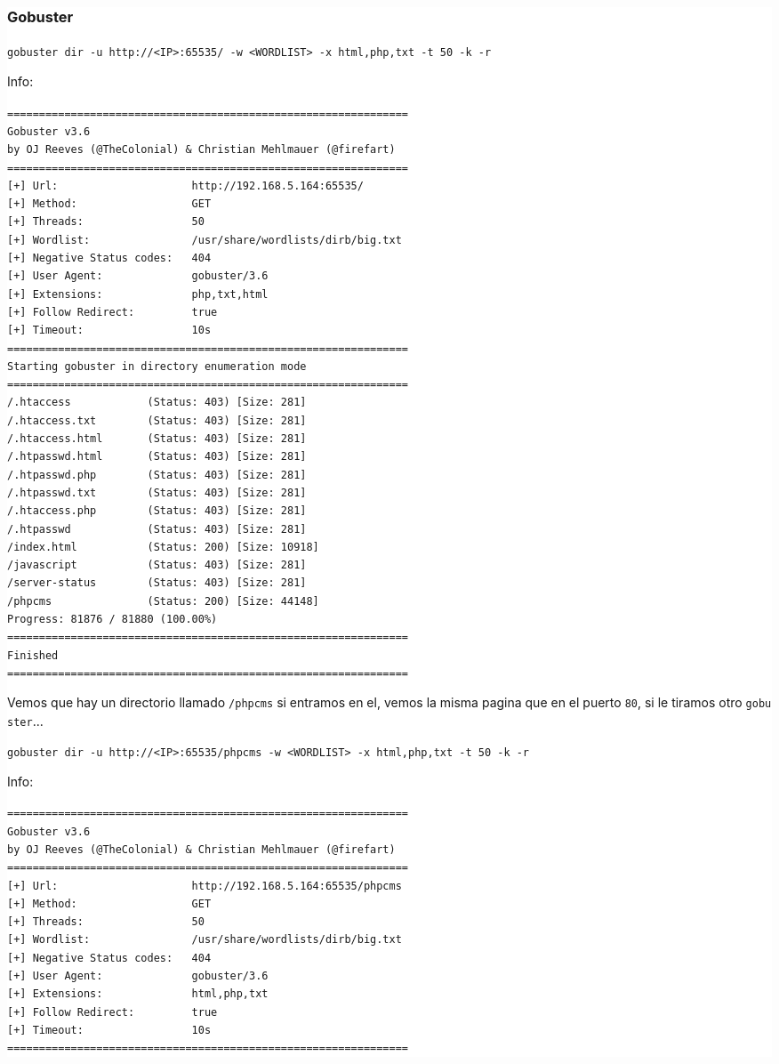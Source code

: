 ### Gobuster

```shell
gobuster dir -u http://<IP>:65535/ -w <WORDLIST> -x html,php,txt -t 50 -k -r
```

Info:

```
===============================================================
Gobuster v3.6
by OJ Reeves (@TheColonial) & Christian Mehlmauer (@firefart)
===============================================================
[+] Url:                     http://192.168.5.164:65535/
[+] Method:                  GET
[+] Threads:                 50
[+] Wordlist:                /usr/share/wordlists/dirb/big.txt
[+] Negative Status codes:   404
[+] User Agent:              gobuster/3.6
[+] Extensions:              php,txt,html
[+] Follow Redirect:         true
[+] Timeout:                 10s
===============================================================
Starting gobuster in directory enumeration mode
===============================================================
/.htaccess            (Status: 403) [Size: 281]
/.htaccess.txt        (Status: 403) [Size: 281]
/.htaccess.html       (Status: 403) [Size: 281]
/.htpasswd.html       (Status: 403) [Size: 281]
/.htpasswd.php        (Status: 403) [Size: 281]
/.htpasswd.txt        (Status: 403) [Size: 281]
/.htaccess.php        (Status: 403) [Size: 281]
/.htpasswd            (Status: 403) [Size: 281]
/index.html           (Status: 200) [Size: 10918]
/javascript           (Status: 403) [Size: 281]
/server-status        (Status: 403) [Size: 281]
/phpcms               (Status: 200) [Size: 44148]
Progress: 81876 / 81880 (100.00%)
===============================================================
Finished
===============================================================
```

Vemos que hay un directorio llamado `/phpcms` si entramos en el, vemos la misma pagina que en el puerto `80`, si le tiramos otro `gobuster`...

```shell
gobuster dir -u http://<IP>:65535/phpcms -w <WORDLIST> -x html,php,txt -t 50 -k -r
```

Info:

```
===============================================================
Gobuster v3.6
by OJ Reeves (@TheColonial) & Christian Mehlmauer (@firefart)
===============================================================
[+] Url:                     http://192.168.5.164:65535/phpcms
[+] Method:                  GET
[+] Threads:                 50
[+] Wordlist:                /usr/share/wordlists/dirb/big.txt
[+] Negative Status codes:   404
[+] User Agent:              gobuster/3.6
[+] Extensions:              html,php,txt
[+] Follow Redirect:         true
[+] Timeout:                 10s
===============================================================
```